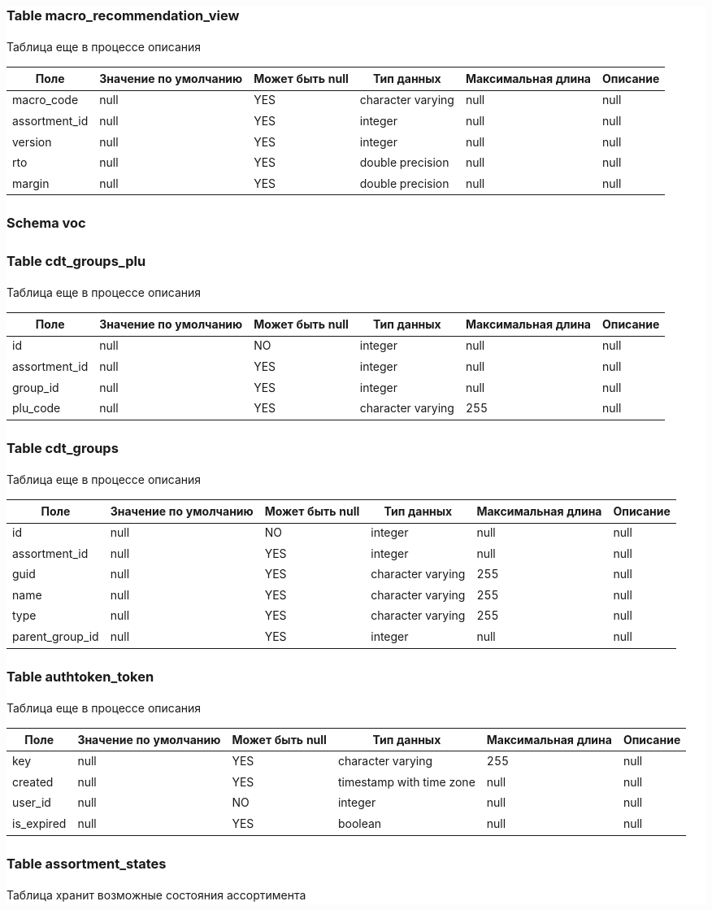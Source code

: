### Table macro_recommendation_view

Таблица еще в процессе описания 

Поле | Значение по умолчанию | Может быть null | Тип данных | Максимальная длина | Описание
--- | --- | --- | --- | --- | --- 
macro_code | null | YES | character varying | null | null
assortment_id | null | YES | integer | null | null
version | null | YES | integer | null | null
rto | null | YES | double precision | null | null
margin | null | YES | double precision | null | null


### Schema voc


### Table cdt_groups_plu

Таблица еще в процессе описания 

Поле | Значение по умолчанию | Может быть null | Тип данных | Максимальная длина | Описание
--- | --- | --- | --- | --- | --- 
id | null | NO | integer | null | null
assortment_id | null | YES | integer | null | null
group_id | null | YES | integer | null | null
plu_code | null | YES | character varying | 255 | null

### Table cdt_groups

Таблица еще в процессе описания 

Поле | Значение по умолчанию | Может быть null | Тип данных | Максимальная длина | Описание
--- | --- | --- | --- | --- | --- 
id | null | NO | integer | null | null
assortment_id | null | YES | integer | null | null
guid | null | YES | character varying | 255 | null
name | null | YES | character varying | 255 | null
type | null | YES | character varying | 255 | null
parent_group_id | null | YES | integer | null | null

### Table authtoken_token

Таблица еще в процессе описания 

Поле | Значение по умолчанию | Может быть null | Тип данных | Максимальная длина | Описание
--- | --- | --- | --- | --- | --- 
key | null | YES | character varying | 255 | null
created | null | YES | timestamp with time zone | null | null
user_id | null | NO | integer | null | null
is_expired | null | YES | boolean | null | null

### Table assortment_states

Таблица хранит возможные состояния ассортимента
